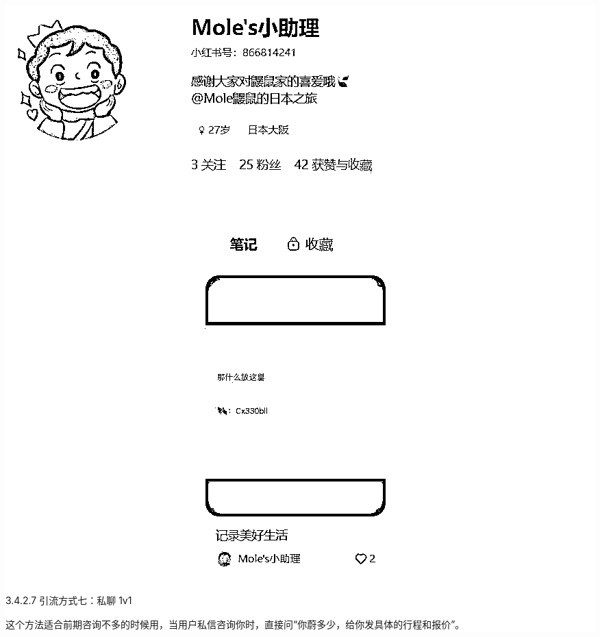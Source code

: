 ![](img/5aecc43e84499240feb1f59b9f469127.png)

3.4.2.7 引流方式七：私聊 1v1

这个方法适合前期咨询不多的时候用，当用户私信咨询你时，直接问“你蔚多少，给你发具体的行程和报价”。

